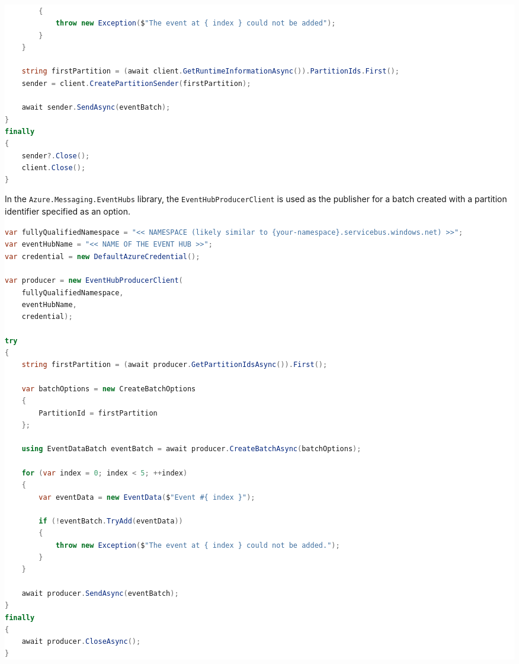 ```C# Snippet:EventHubs_Migrate_T1_PublishToSpecificPartition
        {
            throw new Exception($"The event at { index } could not be added");
        }
    }

    string firstPartition = (await client.GetRuntimeInformationAsync()).PartitionIds.First();
    sender = client.CreatePartitionSender(firstPartition);

    await sender.SendAsync(eventBatch);
}
finally
{
    sender?.Close();
    client.Close();
}
```

In the `Azure.Messaging.EventHubs` library, the `EventHubProducerClient` is used as the publisher for a batch created with a partition identifier specified as an option.

```C# Snippet:EventHubs_Sample04_PartitionId
var fullyQualifiedNamespace = "<< NAMESPACE (likely similar to {your-namespace}.servicebus.windows.net) >>";
var eventHubName = "<< NAME OF THE EVENT HUB >>";
var credential = new DefaultAzureCredential();

var producer = new EventHubProducerClient(
    fullyQualifiedNamespace,
    eventHubName,
    credential);

try
{
    string firstPartition = (await producer.GetPartitionIdsAsync()).First();

    var batchOptions = new CreateBatchOptions
    {
        PartitionId = firstPartition
    };

    using EventDataBatch eventBatch = await producer.CreateBatchAsync(batchOptions);

    for (var index = 0; index < 5; ++index)
    {
        var eventData = new EventData($"Event #{ index }");

        if (!eventBatch.TryAdd(eventData))
        {
            throw new Exception($"The event at { index } could not be added.");
        }
    }

    await producer.SendAsync(eventBatch);
}
finally
{
    await producer.CloseAsync();
}
```

